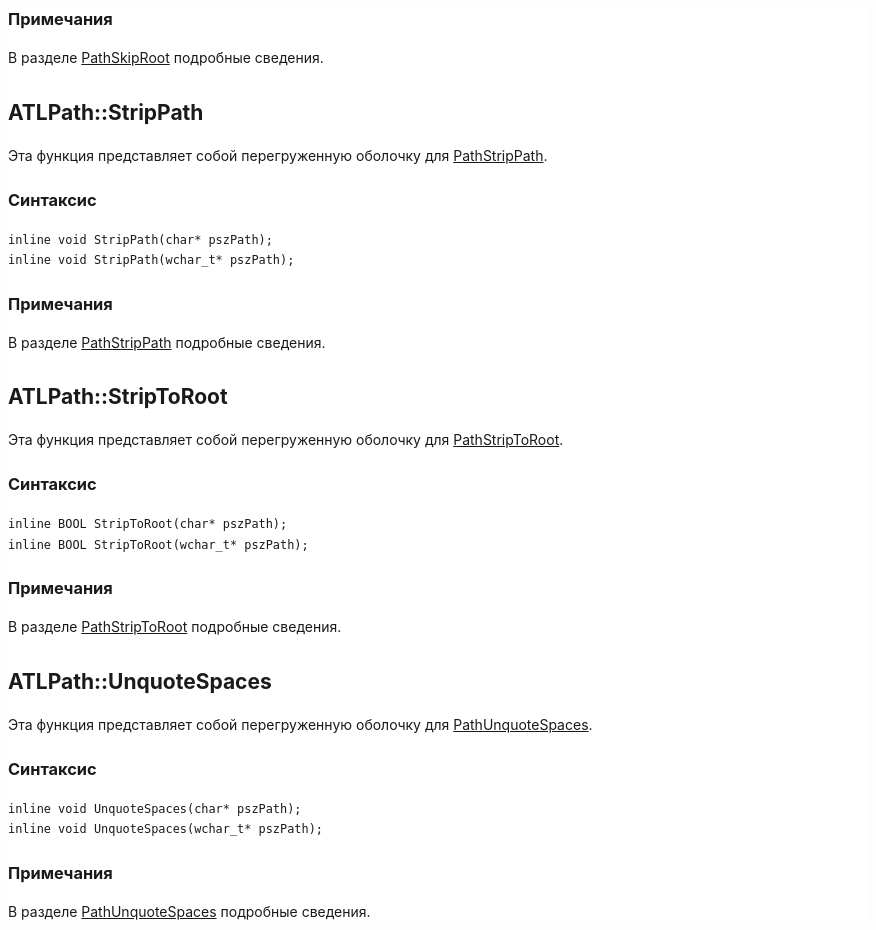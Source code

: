 ### <a name="remarks"></a>Примечания  
 В разделе [PathSkipRoot](http://msdn.microsoft.com/library/windows/desktop/bb773754) подробные сведения.  
  
 
  

## <a name="strippath"></a> ATLPath::StripPath
 Эта функция представляет собой перегруженную оболочку для [PathStripPath](http://msdn.microsoft.com/library/windows/desktop/bb773756).  
  
### <a name="syntax"></a>Синтаксис  
  
```  
inline void StripPath(char* pszPath);  
inline void StripPath(wchar_t* pszPath);  
```  
  
### <a name="remarks"></a>Примечания  
 В разделе [PathStripPath](http://msdn.microsoft.com/library/windows/desktop/bb773756) подробные сведения.  
  
 
  


## <a name="striptoroot"></a> ATLPath::StripToRoot
 Эта функция представляет собой перегруженную оболочку для [PathStripToRoot](http://msdn.microsoft.com/library/windows/desktop/bb773757).  
  
### <a name="syntax"></a>Синтаксис  
  
```  
inline BOOL StripToRoot(char* pszPath);  
inline BOOL StripToRoot(wchar_t* pszPath);  
```  
  
### <a name="remarks"></a>Примечания  
 В разделе [PathStripToRoot](http://msdn.microsoft.com/library/windows/desktop/bb773757) подробные сведения.  
  
 
  

## <a name="unquotespaces"></a> ATLPath::UnquoteSpaces
 Эта функция представляет собой перегруженную оболочку для [PathUnquoteSpaces](http://msdn.microsoft.com/library/windows/desktop/bb773763).  
  
### <a name="syntax"></a>Синтаксис  
  
```  
inline void UnquoteSpaces(char* pszPath);  
inline void UnquoteSpaces(wchar_t* pszPath);  
```  
  
### <a name="remarks"></a>Примечания  
 В разделе [PathUnquoteSpaces](http://msdn.microsoft.com/library/windows/desktop/bb773763) подробные сведения.  
  
 
  
 
